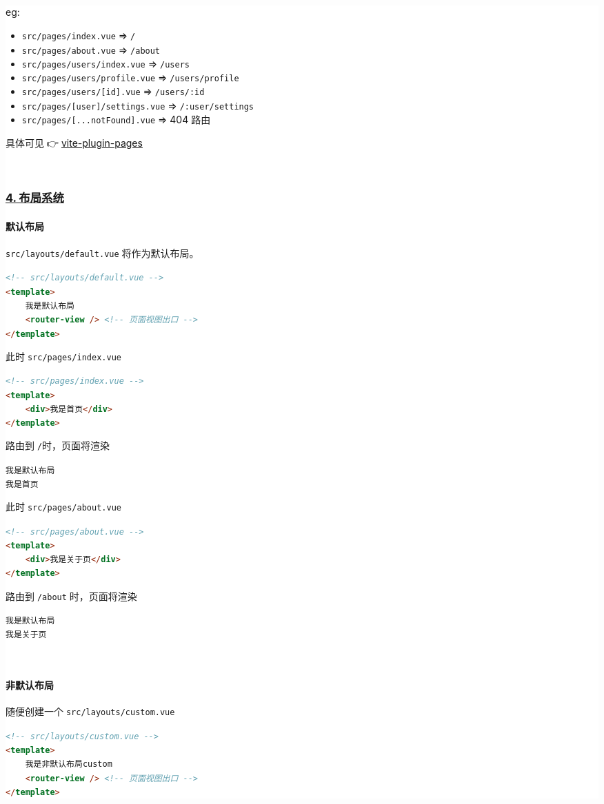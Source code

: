 eg: 
- `src/pages/index.vue` => `/`
- `src/pages/about.vue` => `/about`
- `src/pages/users/index.vue` => `/users`
- `src/pages/users/profile.vue` => `/users/profile`
- `src/pages/users/[id].vue` => `/users/:id`
- `src/pages/[user]/settings.vue` => `/:user/settings`
-  `src/pages/[...notFound].vue` => 404 路由

具体可见 👉 [vite-plugin-pages](https://github.com/hannoeru/vite-plugin-pages#file-system-routing)

<br />

### [4. 布局系统](https://github.com/JohnCampionJr/vite-plugin-vue-layouts)

#### 默认布局


`src/layouts/default.vue` 将作为默认布局。
```html
<!-- src/layouts/default.vue -->
<template>
    我是默认布局
    <router-view /> <!-- 页面视图出口 -->
</template>
```

此时 `src/pages/index.vue` 
```html
<!-- src/pages/index.vue -->
<template>
    <div>我是首页</div> 
</template>
``` 
路由到 `/`时，页面将渲染
```html
我是默认布局
我是首页
```
此时 `src/pages/about.vue`
```html
<!-- src/pages/about.vue -->
<template>
    <div>我是关于页</div> 
</template>
```
路由到 `/about` 时，页面将渲染
```html
我是默认布局
我是关于页
```

<br />

#### 非默认布局
随便创建一个 `src/layouts/custom.vue`
```html
<!-- src/layouts/custom.vue -->
<template>
    我是非默认布局custom
    <router-view /> <!-- 页面视图出口 -->
</template>
```
